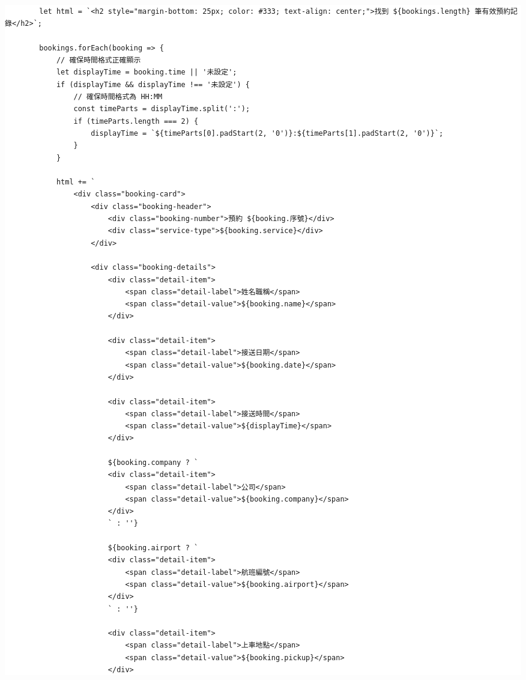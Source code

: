             let html = `<h2 style="margin-bottom: 25px; color: #333; text-align: center;">找到 ${bookings.length} 筆有效預約記錄</h2>`;
            
            bookings.forEach(booking => {
                // 確保時間格式正確顯示
                let displayTime = booking.time || '未設定';
                if (displayTime && displayTime !== '未設定') {
                    // 確保時間格式為 HH:MM
                    const timeParts = displayTime.split(':');
                    if (timeParts.length === 2) {
                        displayTime = `${timeParts[0].padStart(2, '0')}:${timeParts[1].padStart(2, '0')}`;
                    }
                }

                html += `
                    <div class="booking-card">
                        <div class="booking-header">
                            <div class="booking-number">預約 ${booking.序號}</div>
                            <div class="service-type">${booking.service}</div>
                        </div>

                        <div class="booking-details">
                            <div class="detail-item">
                                <span class="detail-label">姓名職稱</span>
                                <span class="detail-value">${booking.name}</span>
                            </div>

                            <div class="detail-item">
                                <span class="detail-label">接送日期</span>
                                <span class="detail-value">${booking.date}</span>
                            </div>

                            <div class="detail-item">
                                <span class="detail-label">接送時間</span>
                                <span class="detail-value">${displayTime}</span>
                            </div>

                            ${booking.company ? `
                            <div class="detail-item">
                                <span class="detail-label">公司</span>
                                <span class="detail-value">${booking.company}</span>
                            </div>
                            ` : ''}

                            ${booking.airport ? `
                            <div class="detail-item">
                                <span class="detail-label">航班編號</span>
                                <span class="detail-value">${booking.airport}</span>
                            </div>
                            ` : ''}

                            <div class="detail-item">
                                <span class="detail-label">上車地點</span>
                                <span class="detail-value">${booking.pickup}</span>
                            </div>
